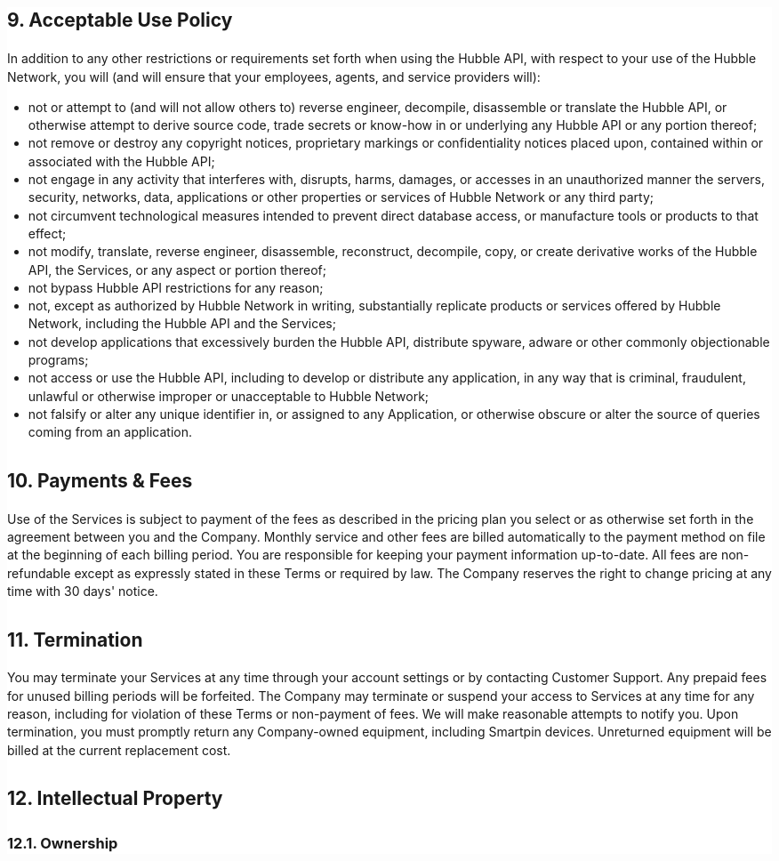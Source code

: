 ## 9. Acceptable Use Policy

In addition to any other restrictions or requirements set forth when using the Hubble API, with respect to your use of the Hubble Network, you will (and will ensure that your employees, agents, and service providers will):

- not or attempt to (and will not allow others to) reverse engineer, decompile, disassemble or translate the Hubble API, or otherwise attempt to derive source code, trade secrets or know-how in or underlying any Hubble API or any portion thereof;
- not remove or destroy any copyright notices, proprietary markings or confidentiality notices placed upon, contained within or associated with the Hubble API;
- not engage in any activity that interferes with, disrupts, harms, damages, or accesses in an unauthorized manner the servers, security, networks, data, applications or other properties or services of Hubble Network or any third party;
- not circumvent technological measures intended to prevent direct database access, or manufacture tools or products to that effect;
- not modify, translate, reverse engineer, disassemble, reconstruct, decompile, copy, or create derivative works of the Hubble API, the Services, or any aspect or portion thereof;
- not bypass Hubble API restrictions for any reason;
- not, except as authorized by Hubble Network in writing, substantially replicate products or services offered by Hubble Network, including the Hubble API and the Services;
- not develop applications that excessively burden the Hubble API, distribute spyware, adware or other commonly objectionable programs;
- not access or use the Hubble API, including to develop or distribute any application, in any way that is criminal, fraudulent, unlawful or otherwise improper or unacceptable to Hubble Network;
- not falsify or alter any unique identifier in, or assigned to any Application, or otherwise obscure or alter the source of queries coming from an application.

## 10. Payments & Fees

Use of the Services is subject to payment of the fees as described in the pricing plan you select or as otherwise set forth in the agreement between you and the Company. Monthly service and other fees are billed automatically to the payment method on file at the beginning of each billing period. You are responsible for keeping your payment information up-to-date. All fees are non-refundable except as expressly stated in these Terms or required by law. The Company reserves the right to change pricing at any time with 30 days' notice.

## 11. Termination

You may terminate your Services at any time through your account settings or by contacting Customer Support. Any prepaid fees for unused billing periods will be forfeited. The Company may terminate or suspend your access to Services at any time for any reason, including for violation of these Terms or non-payment of fees. We will make reasonable attempts to notify you. Upon termination, you must promptly return any Company-owned equipment, including Smartpin devices. Unreturned equipment will be billed at the current replacement cost.

## 12. Intellectual Property

### 12.1. Ownership
